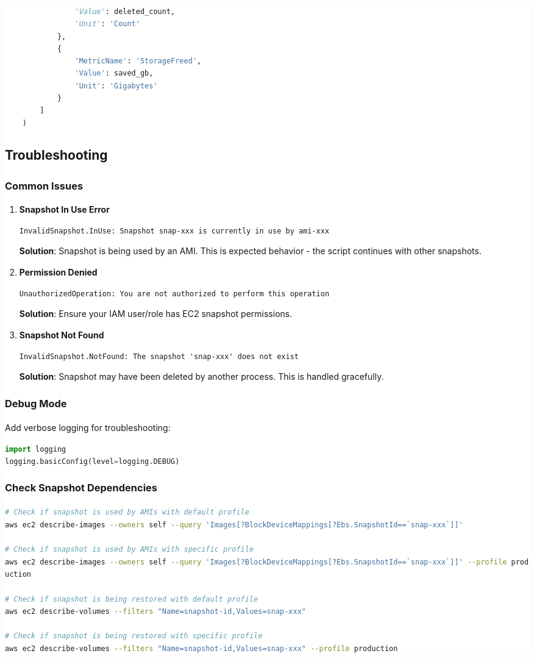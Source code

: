 ```python
                'Value': deleted_count,
                'Unit': 'Count'
            },
            {
                'MetricName': 'StorageFreed',
                'Value': saved_gb,
                'Unit': 'Gigabytes'
            }
        ]
    )
```

## Troubleshooting

### Common Issues

1. **Snapshot In Use Error**
   ```
   InvalidSnapshot.InUse: Snapshot snap-xxx is currently in use by ami-xxx
   ```
   **Solution**: Snapshot is being used by an AMI. This is expected behavior - the script continues with other snapshots.

2. **Permission Denied**
   ```
   UnauthorizedOperation: You are not authorized to perform this operation
   ```
   **Solution**: Ensure your IAM user/role has EC2 snapshot permissions.

3. **Snapshot Not Found**
   ```
   InvalidSnapshot.NotFound: The snapshot 'snap-xxx' does not exist
   ```
   **Solution**: Snapshot may have been deleted by another process. This is handled gracefully.

### Debug Mode
Add verbose logging for troubleshooting:
```python
import logging
logging.basicConfig(level=logging.DEBUG)
```

### Check Snapshot Dependencies
```bash
# Check if snapshot is used by AMIs with default profile
aws ec2 describe-images --owners self --query 'Images[?BlockDeviceMappings[?Ebs.SnapshotId==`snap-xxx`]]'

# Check if snapshot is used by AMIs with specific profile
aws ec2 describe-images --owners self --query 'Images[?BlockDeviceMappings[?Ebs.SnapshotId==`snap-xxx`]]' --profile production

# Check if snapshot is being restored with default profile
aws ec2 describe-volumes --filters "Name=snapshot-id,Values=snap-xxx"

# Check if snapshot is being restored with specific profile
aws ec2 describe-volumes --filters "Name=snapshot-id,Values=snap-xxx" --profile production
```
